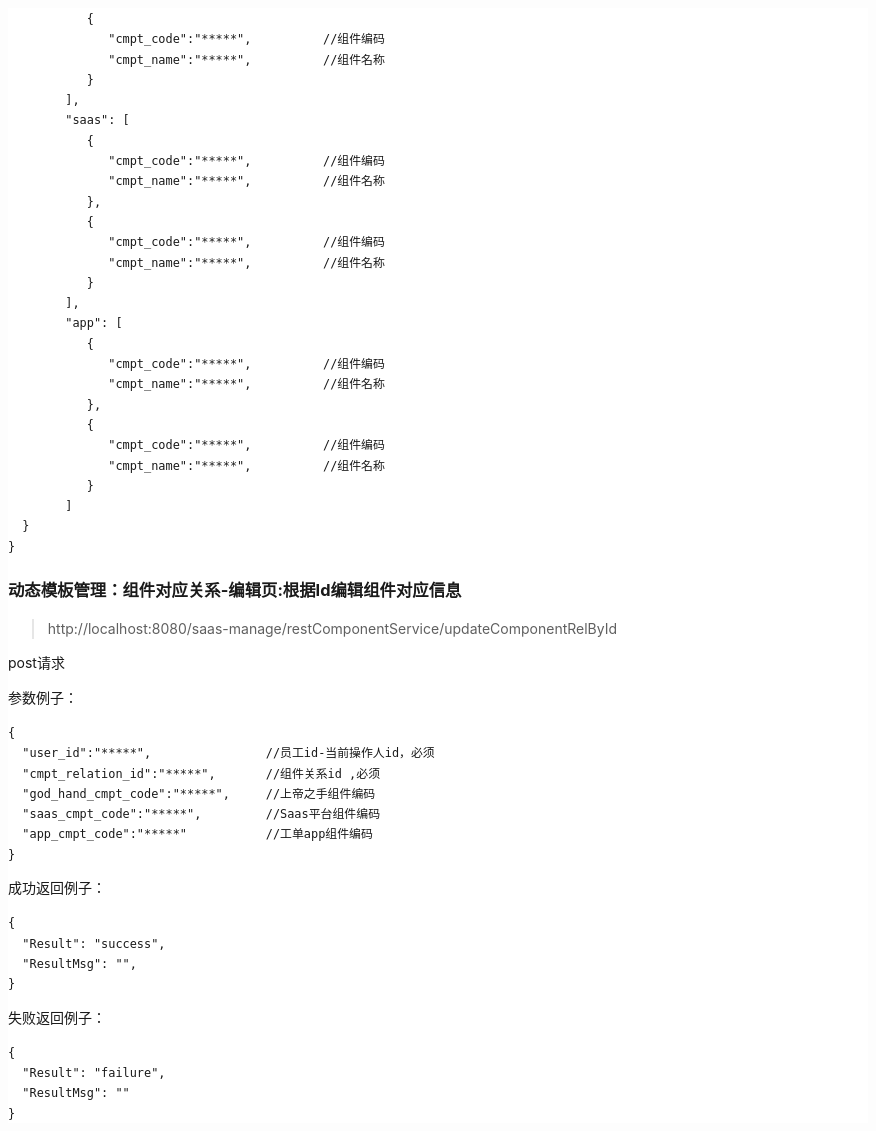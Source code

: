                {
                  "cmpt_code":"*****",    		//组件编码
                  "cmpt_name":"*****",    		//组件名称 
               }
            ],
            "saas": [
               {
                  "cmpt_code":"*****",    		//组件编码
                  "cmpt_name":"*****",    		//组件名称 
               },
               {
                  "cmpt_code":"*****",    		//组件编码
                  "cmpt_name":"*****",    		//组件名称 
               }
            ],
            "app": [
               {
                  "cmpt_code":"*****",    		//组件编码
                  "cmpt_name":"*****",    		//组件名称 
               },
               {
                  "cmpt_code":"*****",    		//组件编码
                  "cmpt_name":"*****",    		//组件名称 
               }
            ]
      }
    }

### 动态模板管理：组件对应关系-编辑页:根据Id编辑组件对应信息
>http://localhost:8080/saas-manage/restComponentService/updateComponentRelById

post请求

参数例子：

    {
      "user_id":"*****",				//员工id-当前操作人id，必须
      "cmpt_relation_id":"*****",		//组件关系id ,必须
      "god_hand_cmpt_code":"*****",    	//上帝之手组件编码
      "saas_cmpt_code":"*****",    		//Saas平台组件编码
      "app_cmpt_code":"*****"    		//工单app组件编码
    }         

成功返回例子：

    {
      "Result": "success",
      "ResultMsg": "",
    }

失败返回例子：

    {
      "Result": "failure",
      "ResultMsg": ""
    } 
